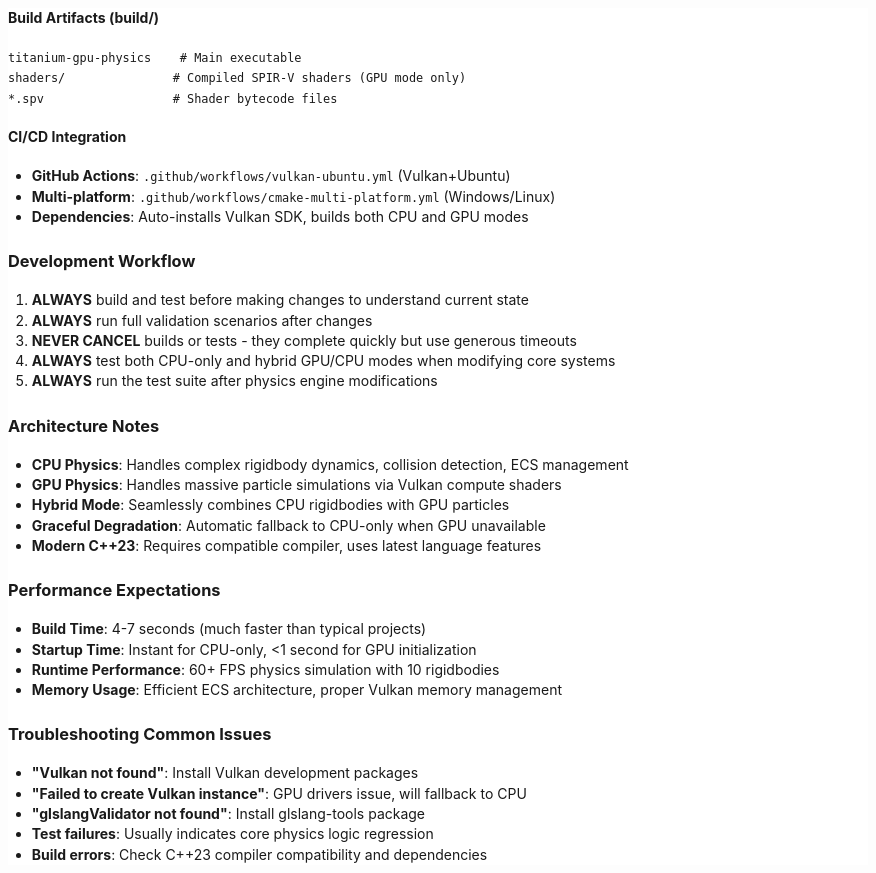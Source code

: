 #### Build Artifacts (build/)
```
titanium-gpu-physics    # Main executable
shaders/               # Compiled SPIR-V shaders (GPU mode only)
*.spv                  # Shader bytecode files
```

#### CI/CD Integration
- **GitHub Actions**: `.github/workflows/vulkan-ubuntu.yml` (Vulkan+Ubuntu)
- **Multi-platform**: `.github/workflows/cmake-multi-platform.yml` (Windows/Linux)
- **Dependencies**: Auto-installs Vulkan SDK, builds both CPU and GPU modes

### Development Workflow
1. **ALWAYS** build and test before making changes to understand current state
2. **ALWAYS** run full validation scenarios after changes
3. **NEVER CANCEL** builds or tests - they complete quickly but use generous timeouts
4. **ALWAYS** test both CPU-only and hybrid GPU/CPU modes when modifying core systems
5. **ALWAYS** run the test suite after physics engine modifications

### Architecture Notes
- **CPU Physics**: Handles complex rigidbody dynamics, collision detection, ECS management
- **GPU Physics**: Handles massive particle simulations via Vulkan compute shaders
- **Hybrid Mode**: Seamlessly combines CPU rigidbodies with GPU particles
- **Graceful Degradation**: Automatic fallback to CPU-only when GPU unavailable
- **Modern C++23**: Requires compatible compiler, uses latest language features

### Performance Expectations
- **Build Time**: 4-7 seconds (much faster than typical projects)
- **Startup Time**: Instant for CPU-only, <1 second for GPU initialization
- **Runtime Performance**: 60+ FPS physics simulation with 10 rigidbodies
- **Memory Usage**: Efficient ECS architecture, proper Vulkan memory management

### Troubleshooting Common Issues
- **"Vulkan not found"**: Install Vulkan development packages
- **"Failed to create Vulkan instance"**: GPU drivers issue, will fallback to CPU
- **"glslangValidator not found"**: Install glslang-tools package
- **Test failures**: Usually indicates core physics logic regression
- **Build errors**: Check C++23 compiler compatibility and dependencies
